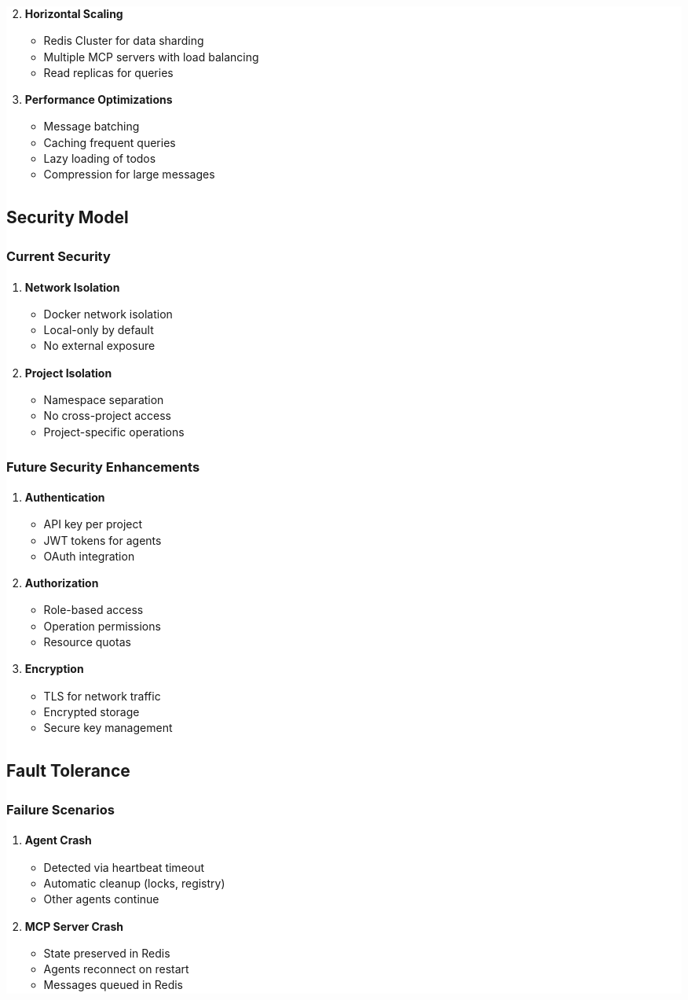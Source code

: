 2. **Horizontal Scaling**
   - Redis Cluster for data sharding
   - Multiple MCP servers with load balancing
   - Read replicas for queries

3. **Performance Optimizations**
   - Message batching
   - Caching frequent queries
   - Lazy loading of todos
   - Compression for large messages

## Security Model

### Current Security

1. **Network Isolation**
   - Docker network isolation
   - Local-only by default
   - No external exposure

2. **Project Isolation**
   - Namespace separation
   - No cross-project access
   - Project-specific operations

### Future Security Enhancements

1. **Authentication**
   - API key per project
   - JWT tokens for agents
   - OAuth integration

2. **Authorization**
   - Role-based access
   - Operation permissions
   - Resource quotas

3. **Encryption**
   - TLS for network traffic
   - Encrypted storage
   - Secure key management

## Fault Tolerance

### Failure Scenarios

1. **Agent Crash**
   - Detected via heartbeat timeout
   - Automatic cleanup (locks, registry)
   - Other agents continue

2. **MCP Server Crash**
   - State preserved in Redis
   - Agents reconnect on restart
   - Messages queued in Redis
